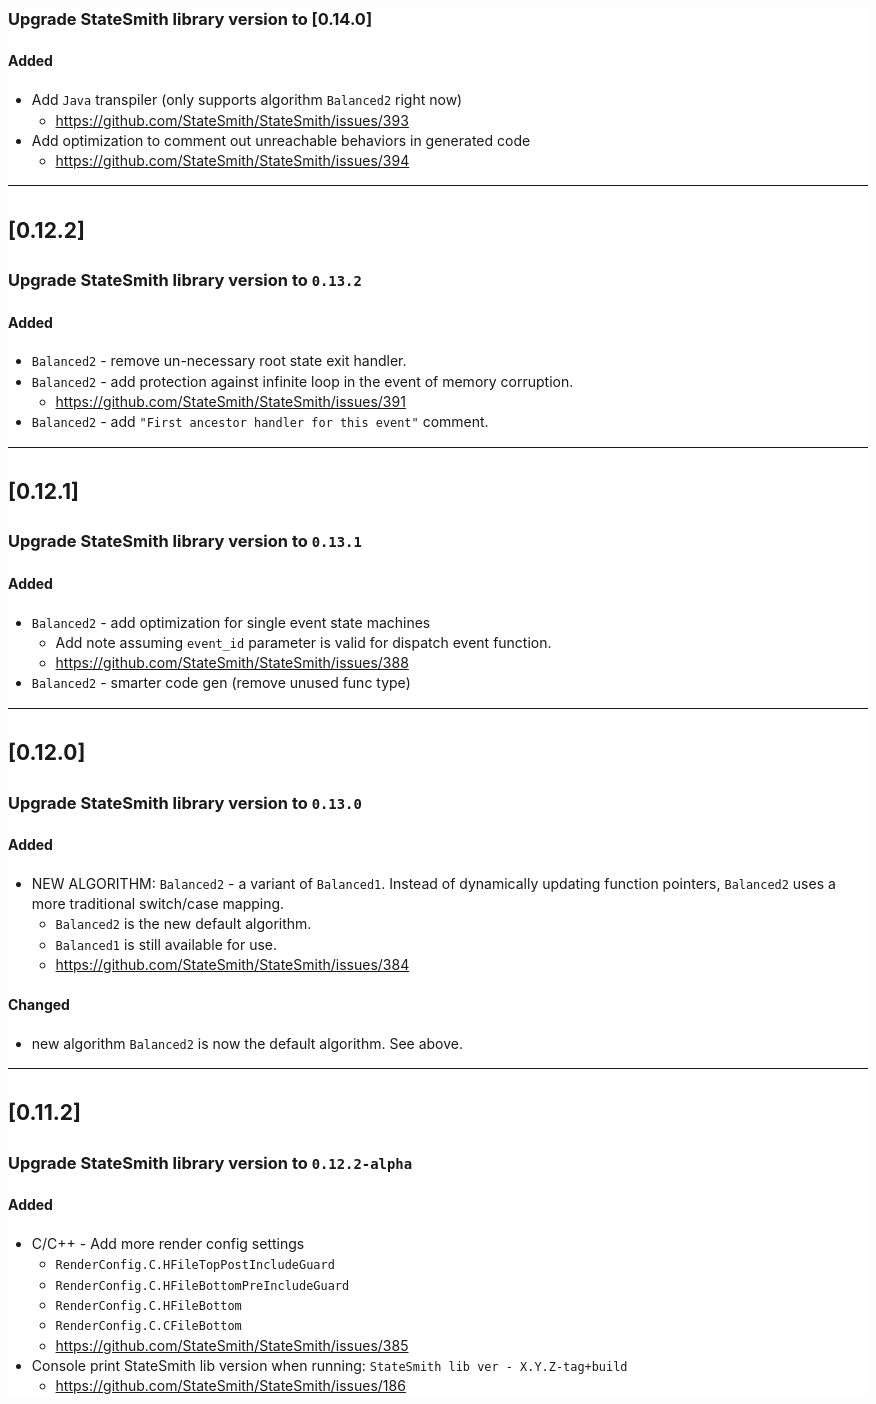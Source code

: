 ### Upgrade StateSmith library version to [0.14.0]
#### Added
- Add `Java` transpiler (only supports algorithm `Balanced2` right now)
  - https://github.com/StateSmith/StateSmith/issues/393
- Add optimization to comment out unreachable behaviors in generated code
  - https://github.com/StateSmith/StateSmith/issues/394

---

## [0.12.2]
### Upgrade StateSmith library version to `0.13.2`
#### Added
- `Balanced2` - remove un-necessary root state exit handler.
- `Balanced2` - add protection against infinite loop in the event of memory corruption.
  - https://github.com/StateSmith/StateSmith/issues/391
- `Balanced2` - add `"First ancestor handler for this event"` comment.

---

## [0.12.1]
### Upgrade StateSmith library version to `0.13.1`
#### Added
- `Balanced2` - add optimization for single event state machines
  - Add note assuming `event_id` parameter is valid for dispatch event function.
  - https://github.com/StateSmith/StateSmith/issues/388
- `Balanced2` - smarter code gen (remove unused func type)

---

## [0.12.0]
### Upgrade StateSmith library version to `0.13.0`
#### Added
- NEW ALGORITHM: `Balanced2` - a variant of `Balanced1`. Instead of dynamically updating function pointers, `Balanced2` uses a more traditional switch/case mapping.
  - `Balanced2` is the new default algorithm.
  - `Balanced1` is still available for use.
  - https://github.com/StateSmith/StateSmith/issues/384

#### Changed
- new algorithm `Balanced2` is now the default algorithm. See above.

---

## [0.11.2]
### Upgrade StateSmith library version to `0.12.2-alpha`
#### Added
- C/C++ - Add more render config settings
  - `RenderConfig.C.HFileTopPostIncludeGuard`
  - `RenderConfig.C.HFileBottomPreIncludeGuard`
  - `RenderConfig.C.HFileBottom`
  - `RenderConfig.C.CFileBottom`
  - https://github.com/StateSmith/StateSmith/issues/385
- Console print StateSmith lib version when running: `StateSmith lib ver - X.Y.Z-tag+build`
  - https://github.com/StateSmith/StateSmith/issues/186
